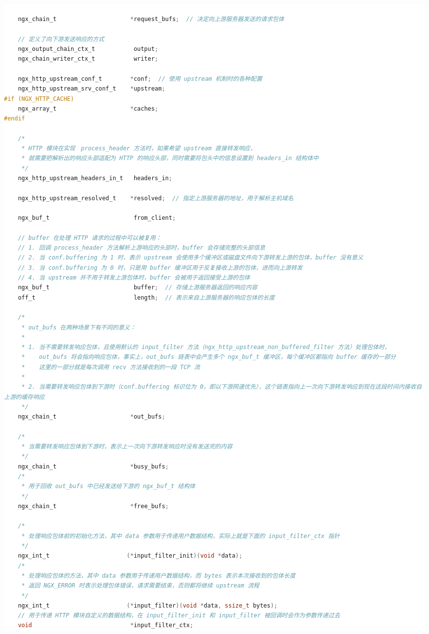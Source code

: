 ```c

    ngx_chain_t                     *request_bufs;  // 决定向上游服务器发送的请求包体

    // 定义了向下游发送响应的方式
    ngx_output_chain_ctx_t           output;
    ngx_chain_writer_ctx_t           writer;

    ngx_http_upstream_conf_t        *conf;  // 使用 upstream 机制时的各种配置
    ngx_http_upstream_srv_conf_t    *upstream;
#if (NGX_HTTP_CACHE)
    ngx_array_t                     *caches;
#endif

    /*
     * HTTP 模块在实现　process_header 方法时，如果希望 upstream 直接转发响应，
     * 就需要把解析出的响应头部适配为 HTTP 的响应头部，同时需要将包头中的信息设置到 headers_in 结构体中
     */
    ngx_http_upstream_headers_in_t   headers_in;

    ngx_http_upstream_resolved_t    *resolved;  // 指定上游服务器的地址，用于解析主机域名

    ngx_buf_t                        from_client;

    // buffer 在处理 HTTP 请求的过程中可以被复用：
    // 1. 回调 process_header 方法解析上游响应的头部时，buffer 会存储完整的头部信息
    // 2. 当 conf.buffering 为 1 时，表示 upstream 会使用多个缓冲区或磁盘文件向下游转发上游的包体，buffer 没有意义
    // 3. 当 conf.buffering 为 0 时，只是用 buffer 缓冲区用于反复接收上游的包体，进而向上游转发
    // 4. 当 upstream 并不用于转发上游包体时，buffer 会被用于返回接受上游的包体
    ngx_buf_t                        buffer;  // 存储上游服务器返回的响应内容
    off_t                            length;  // 表示来自上游服务器的响应包体的长度

    /*
     * out_bufs 在两种场景下有不同的意义：
     *
     * 1. 当不需要转发响应包体，且使用默认的 input_filter 方法（ngx_http_upstream_non_buffered_filter 方法）处理包体时，
     *    out_bufs 将会指向响应包体，事实上，out_bufs 链表中会产生多个 ngx_buf_t 缓冲区，每个缓冲区都指向 buffer 缓存的一部分
     *    这里的一部分就是每次调用 recv 方法接收到的一段 TCP 流
     *
     * 2. 当需要转发响应包体到下游时（conf.buffering 标识位为 0，即以下游网速优先），这个链表指向上一次向下游转发响应到现在这段时间内接收自上游的缓存响应
     */
    ngx_chain_t                     *out_bufs;

    /*
     * 当需要转发响应包体到下游时，表示上一次向下游转发响应时没有发送完的内容
     */
    ngx_chain_t                     *busy_bufs;
    /*
     * 用于回收 out_bufs 中已经发送给下游的 ngx_buf_t 结构体
     */
    ngx_chain_t                     *free_bufs;

    /*
     * 处理响应包体前的初始化方法，其中 data 参数用于传递用户数据结构，实际上就是下面的 input_filter_ctx 指针
     */
    ngx_int_t                      (*input_filter_init)(void *data);
    /*
     * 处理响应包体的方法，其中 data 参数用于传递用户数据结构，而 bytes 表示本次接收到的包体长度
     * 返回 NGX_ERROR 时表示处理包体错误，请求需要结束，否则都将继续 upstream 流程
     */
    ngx_int_t                      (*input_filter)(void *data, ssize_t bytes);
    // 用于传递 HTTP 模块自定义的数据结构，在 input_filter_init 和 input_filter 被回调时会作为参数传递过去
    void                            *input_filter_ctx;

```